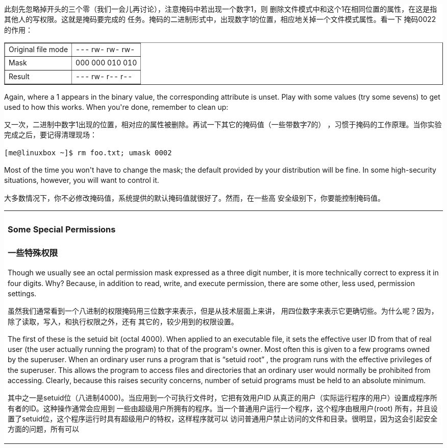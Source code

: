 此刻先忽略掉开头的三个零（我们一会儿再讨论），注意掩码中若出现一个数字1，则
删除文件模式中和这个1在相同位置的属性，在这是指其他人的写权限。这就是掩码要完成的
任务。掩码的二进制形式中，出现数字1的位置，相应地关掉一个文件模式属性。看一下
掩码0022的作用：

<p style="text-align:center">
<table class="multi" cellpadding="10" border="1" width="%60">
<tr>
<td valign="top">Original file mode </td>
<td valign="top">--- rw- rw- rw-</td>
</tr>
<tr>
<td valign="top">Mask</td>
<td valign="top">000 000 010 010</td>
</tr>
<tr>
<td valign="top">Result</td>
<td valign="top">--- rw- r-- r--</td>
</tr>
</table>
</p>

Again, where a 1 appears in the binary value, the corresponding attribute is unset. Play
with some values (try some sevens) to get used to how this works. When you're done,
remember to clean up:

又一次，二进制中数字1出现的位置，相对应的属性被删除。再试一下其它的掩码值（一些带数字7的）
，习惯于掩码的工作原理。当你实验完成之后，要记得清理现场：

<div class="code"><pre>
<tt>[me@linuxbox ~]$ rm foo.txt; umask 0002</tt>
</pre></div>

Most of the time you won't have to change the mask; the default provided by your
distribution will be fine. In some high-security situations, however, you will want to
control it.

大多数情况下，你不必修改掩码值，系统提供的默认掩码值就很好了。然而，在一些高
安全级别下，你要能控制掩码值。

<table class="single" cellpadding="10" width="%100">
<tr>
<td>
<h3>Some Special Permissions</h3>
<h3>一些特殊权限</h3>

<p>Though we usually see an octal permission mask expressed as a three digit
number, it is more technically correct to express it in four digits. Why? Because,
in addition to read, write, and execute permission, there are some other, less used,
permission settings.</p>
<p>虽然我们通常看到一个八进制的权限掩码用三位数字来表示，但是从技术层面上来讲，
用四位数字来表示它更确切些。为什么呢？因为，除了读取，写入，和执行权限之外，还有
其它的，较少用到的权限设置。</p>

<p>The first of these is the setuid bit (octal 4000). When applied to an executable
file, it sets the effective user ID from that of real user (the user actually running
the program) to that of the program's owner. Most often this is given to a few
programs owned by the superuser. When an ordinary user runs a program that is
“setuid root” , the program runs with the effective privileges of the superuser.
This allows the program to access files and directories that an ordinary user
would normally be prohibited from accessing. Clearly, because this raises
security concerns, number of setuid programs must be held to an absolute
minimum.</p>
<p>其中之一是setuid位（八进制4000)。当应用到一个可执行文件时，它把有效用户ID
从真正的用户（实际运行程序的用户）设置成程序所有者的ID。这种操作通常会应用到
一些由超级用户所拥有的程序。当一个普通用户运行一个程序，这个程序由根用户(root)
所有，并且设置了setuid位，这个程序运行时具有超级用户的特权，这样程序就可以
访问普通用户禁止访问的文件和目录。很明显，因为这会引起安全方面的问题，所有可以
